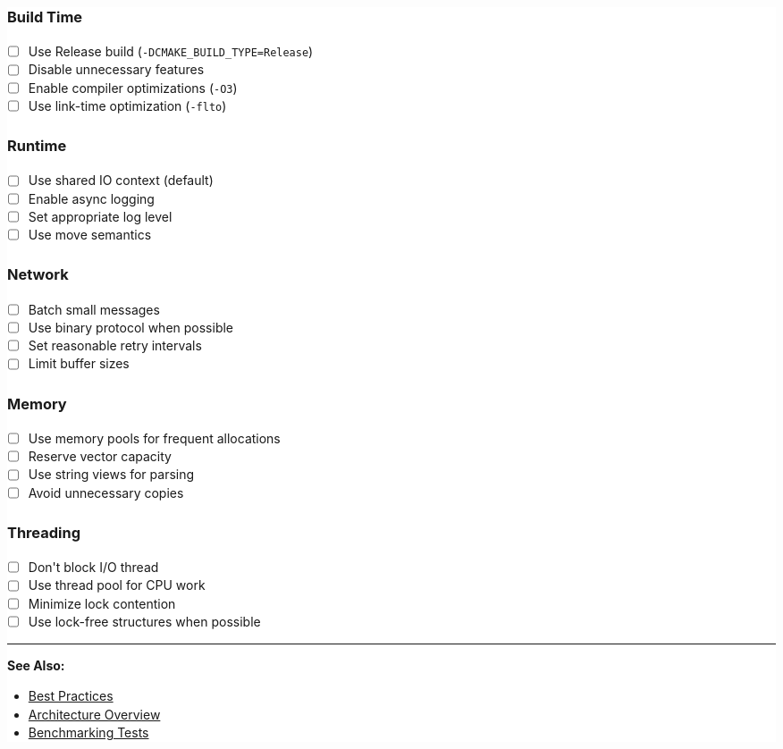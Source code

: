 ### Build Time
- [ ] Use Release build (`-DCMAKE_BUILD_TYPE=Release`)
- [ ] Disable unnecessary features
- [ ] Enable compiler optimizations (`-O3`)
- [ ] Use link-time optimization (`-flto`)

### Runtime
- [ ] Use shared IO context (default)
- [ ] Enable async logging
- [ ] Set appropriate log level
- [ ] Use move semantics

### Network
- [ ] Batch small messages
- [ ] Use binary protocol when possible
- [ ] Set reasonable retry intervals
- [ ] Limit buffer sizes

### Memory
- [ ] Use memory pools for frequent allocations
- [ ] Reserve vector capacity
- [ ] Use string views for parsing
- [ ] Avoid unnecessary copies

### Threading
- [ ] Don't block I/O thread
- [ ] Use thread pool for CPU work
- [ ] Minimize lock contention
- [ ] Use lock-free structures when possible

---

**See Also:**
- [Best Practices](best_practices.md)
- [Architecture Overview](../architecture/system_overview.md)
- [Benchmarking Tests](../../test/performance/)

